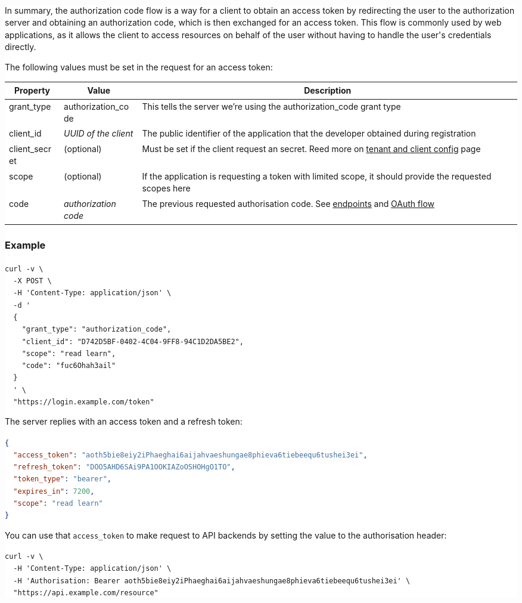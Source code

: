 In summary, the authorization code flow is a way for a client to obtain an access token by redirecting the user to the
authorization server and obtaining an authorization code, which is then exchanged for an access token. This flow is
commonly used by web applications, as it allows the client to access resources on behalf of the user without having to
handle the user's credentials directly.

The following values must be set in the request for an access token:

| Property      | Value                | Description                                                                                                                    |
|---------------|----------------------|--------------------------------------------------------------------------------------------------------------------------------|
| grant_type    | authorization_code   | This tells the server we’re using the authorization_code grant type                                                            |
| client_id     | _UUID of the client_ | The public identifier of the application that the developer obtained during registration                                       |
| client_secret | (optional)           | Must be set if the client request an secret. Reed more on [tenant and client config](/configuration/tenant_client_config) page |
| scope         | (optional)           | If the application is requesting a token with limited scope, it should provide the requested scopes here                       |
| code          | _authorization code_ | The previous requested authorisation code. See [endpoints](/oauth/endpoints) and [OAuth flow](/oauth/flow)                     |

### Example

```shell
curl -v \
  -X POST \
  -H 'Content-Type: application/json' \
  -d '
  {
    "grant_type": "authorization_code",
    "client_id": "D742D5BF-0402-4C04-9FF8-94C1D2DA5BE2",
    "scope": "read learn",
    "code": "fuc6Ohah3ail"
  }
  ' \
  "https://login.example.com/token" 
```

The server replies with an access token and a refresh token:

```json
{
  "access_token": "aoth5bie8eiy2iPhaeghai6aijahvaeshungae8phieva6tiebeequ6tushei3ei",
  "refresh_token": "DOO5AHD6SAi9PA1OOKIAZoOSHOHgO1TO",
  "token_type": "bearer",
  "expires_in": 7200,
  "scope": "read learn"
}
```

You can use that `access_token` to make request to API backends by setting the value to the authorisation header:

```shell
curl -v \
  -H 'Content-Type: application/json' \
  -H 'Authorisation: Bearer aoth5bie8eiy2iPhaeghai6aijahvaeshungae8phieva6tiebeequ6tushei3ei' \
  "https://api.example.com/resource" 
```
